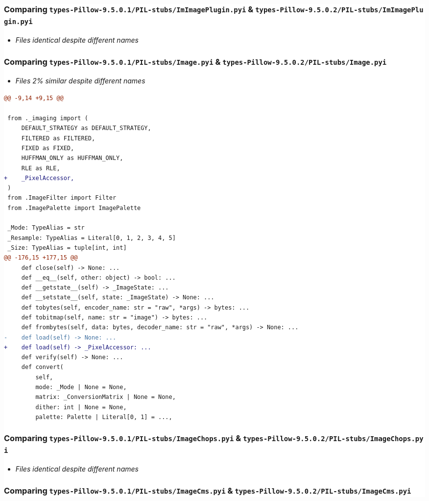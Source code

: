 ### Comparing `types-Pillow-9.5.0.1/PIL-stubs/ImImagePlugin.pyi` & `types-Pillow-9.5.0.2/PIL-stubs/ImImagePlugin.pyi`

 * *Files identical despite different names*

### Comparing `types-Pillow-9.5.0.1/PIL-stubs/Image.pyi` & `types-Pillow-9.5.0.2/PIL-stubs/Image.pyi`

 * *Files 2% similar despite different names*

```diff
@@ -9,14 +9,15 @@
 
 from ._imaging import (
     DEFAULT_STRATEGY as DEFAULT_STRATEGY,
     FILTERED as FILTERED,
     FIXED as FIXED,
     HUFFMAN_ONLY as HUFFMAN_ONLY,
     RLE as RLE,
+    _PixelAccessor,
 )
 from .ImageFilter import Filter
 from .ImagePalette import ImagePalette
 
 _Mode: TypeAlias = str
 _Resample: TypeAlias = Literal[0, 1, 2, 3, 4, 5]
 _Size: TypeAlias = tuple[int, int]
@@ -176,15 +177,15 @@
     def close(self) -> None: ...
     def __eq__(self, other: object) -> bool: ...
     def __getstate__(self) -> _ImageState: ...
     def __setstate__(self, state: _ImageState) -> None: ...
     def tobytes(self, encoder_name: str = "raw", *args) -> bytes: ...
     def tobitmap(self, name: str = "image") -> bytes: ...
     def frombytes(self, data: bytes, decoder_name: str = "raw", *args) -> None: ...
-    def load(self) -> None: ...
+    def load(self) -> _PixelAccessor: ...
     def verify(self) -> None: ...
     def convert(
         self,
         mode: _Mode | None = None,
         matrix: _ConversionMatrix | None = None,
         dither: int | None = None,
         palette: Palette | Literal[0, 1] = ...,
```

### Comparing `types-Pillow-9.5.0.1/PIL-stubs/ImageChops.pyi` & `types-Pillow-9.5.0.2/PIL-stubs/ImageChops.pyi`

 * *Files identical despite different names*

### Comparing `types-Pillow-9.5.0.1/PIL-stubs/ImageCms.pyi` & `types-Pillow-9.5.0.2/PIL-stubs/ImageCms.pyi`
